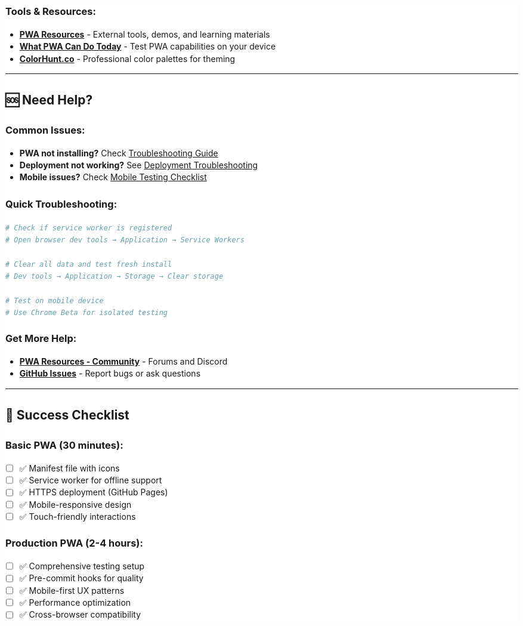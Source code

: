 ### **Tools & Resources:**
- **[PWA Resources](/project-docs/PWA_RESOURCES.md)** - External tools, demos, and learning materials
- **[What PWA Can Do Today](https://whatpwacando.today/)** - Test PWA capabilities on your device
- **[ColorHunt.co](https://colorhunt.co/)** - Professional color palettes for theming

---

## 🆘 **Need Help?**

### **Common Issues:**
- **PWA not installing?** Check [Troubleshooting Guide](/project-docs/PWA_QUICK_REFERENCE.md#quick-troubleshooting)
- **Deployment not working?** See [Deployment Troubleshooting](/project-docs/DEPLOYMENT_ARCHITECTURE.md#troubleshooting)
- **Mobile issues?** Check [Mobile Testing Checklist](/project-docs/PWA_MOBILE_UX_GUIDE.md#mobile-testing-checklist)

### **Quick Troubleshooting:**
```bash
# Check if service worker is registered
# Open browser dev tools → Application → Service Workers

# Clear all data and test fresh install
# Dev tools → Application → Storage → Clear storage

# Test on mobile device
# Use Chrome Beta for isolated testing
```

### **Get More Help:**
- **[PWA Resources - Community](/project-docs/PWA_RESOURCES.md#community--support)** - Forums and Discord
- **[GitHub Issues](https://github.com/chasemp/peadoubleueh/issues)** - Report bugs or ask questions

---

## 🎯 **Success Checklist**

### **Basic PWA (30 minutes):**
- [ ] ✅ Manifest file with icons
- [ ] ✅ Service worker for offline support
- [ ] ✅ HTTPS deployment (GitHub Pages)
- [ ] ✅ Mobile-responsive design
- [ ] ✅ Touch-friendly interactions

### **Production PWA (2-4 hours):**
- [ ] ✅ Comprehensive testing setup
- [ ] ✅ Pre-commit hooks for quality
- [ ] ✅ Mobile-first UX patterns
- [ ] ✅ Performance optimization
- [ ] ✅ Cross-browser compatibility

